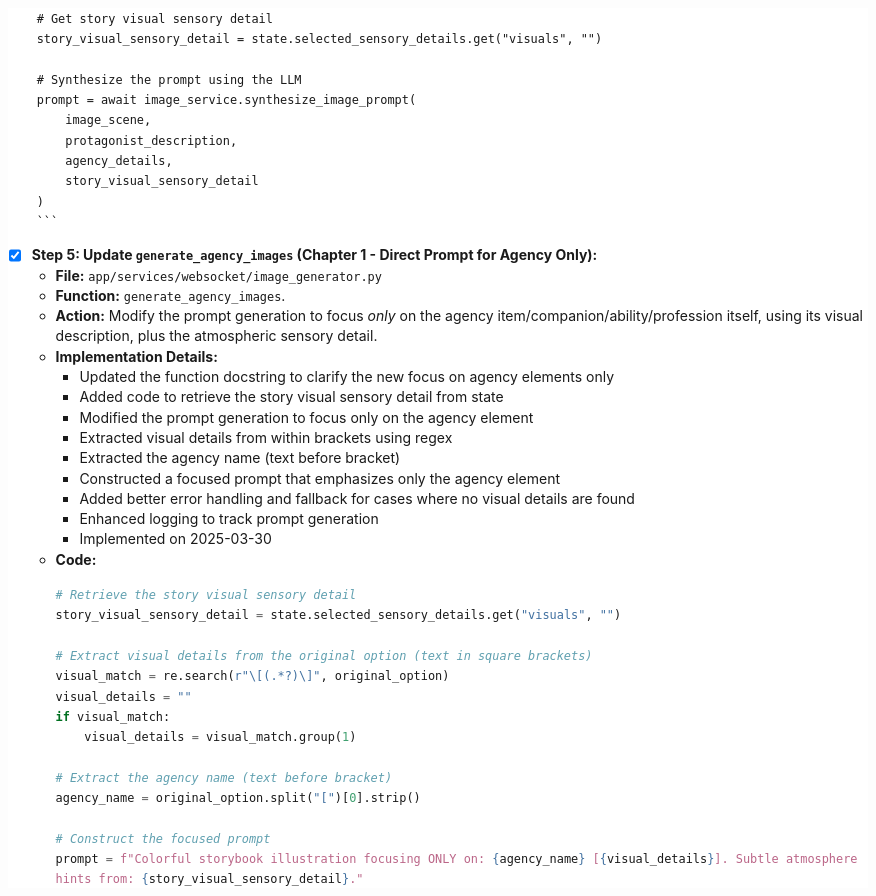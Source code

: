         # Get story visual sensory detail
        story_visual_sensory_detail = state.selected_sensory_details.get("visuals", "")
        
        # Synthesize the prompt using the LLM
        prompt = await image_service.synthesize_image_prompt(
            image_scene,
            protagonist_description,
            agency_details,
            story_visual_sensory_detail
        )
        ```

*   [x] **Step 5: Update `generate_agency_images` (Chapter 1 - Direct Prompt for Agency Only):**
    *   **File:** `app/services/websocket/image_generator.py`
    *   **Function:** `generate_agency_images`.
    *   **Action:** Modify the prompt generation to focus *only* on the agency item/companion/ability/profession itself, using its visual description, plus the atmospheric sensory detail.
    *   **Implementation Details:**
        * Updated the function docstring to clarify the new focus on agency elements only
        * Added code to retrieve the story visual sensory detail from state
        * Modified the prompt generation to focus only on the agency element
        * Extracted visual details from within brackets using regex
        * Extracted the agency name (text before bracket)
        * Constructed a focused prompt that emphasizes only the agency element
        * Added better error handling and fallback for cases where no visual details are found
        * Enhanced logging to track prompt generation
        * Implemented on 2025-03-30
    *   **Code:**
        ```python
        # Retrieve the story visual sensory detail
        story_visual_sensory_detail = state.selected_sensory_details.get("visuals", "")
        
        # Extract visual details from the original option (text in square brackets)
        visual_match = re.search(r"\[(.*?)\]", original_option)
        visual_details = ""
        if visual_match:
            visual_details = visual_match.group(1)
            
        # Extract the agency name (text before bracket)
        agency_name = original_option.split("[")[0].strip()
        
        # Construct the focused prompt
        prompt = f"Colorful storybook illustration focusing ONLY on: {agency_name} [{visual_details}]. Subtle atmosphere hints from: {story_visual_sensory_detail}."
        ```
